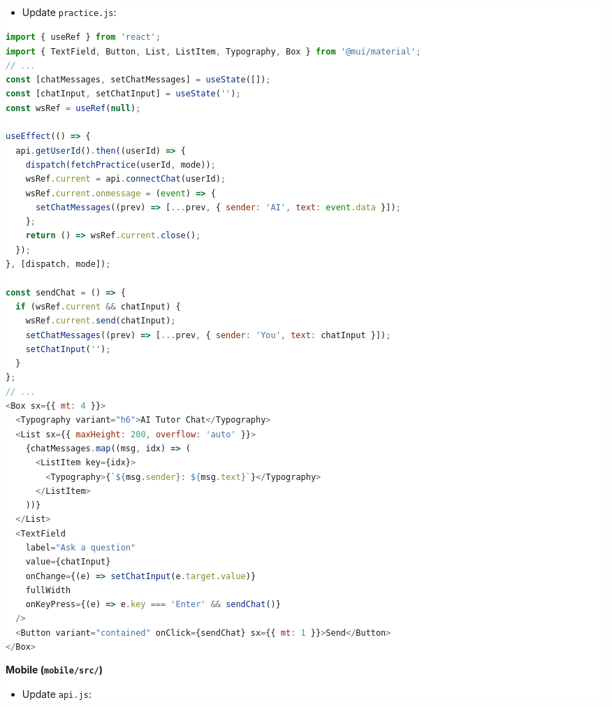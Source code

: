 * Update `practice.js`:

```javascript
import { useRef } from 'react';
import { TextField, Button, List, ListItem, Typography, Box } from '@mui/material';
// ...
const [chatMessages, setChatMessages] = useState([]);
const [chatInput, setChatInput] = useState('');
const wsRef = useRef(null);

useEffect(() => {
  api.getUserId().then((userId) => {
    dispatch(fetchPractice(userId, mode));
    wsRef.current = api.connectChat(userId);
    wsRef.current.onmessage = (event) => {
      setChatMessages((prev) => [...prev, { sender: 'AI', text: event.data }]);
    };
    return () => wsRef.current.close();
  });
}, [dispatch, mode]);

const sendChat = () => {
  if (wsRef.current && chatInput) {
    wsRef.current.send(chatInput);
    setChatMessages((prev) => [...prev, { sender: 'You', text: chatInput }]);
    setChatInput('');
  }
};
// ...
<Box sx={{ mt: 4 }}>
  <Typography variant="h6">AI Tutor Chat</Typography>
  <List sx={{ maxHeight: 200, overflow: 'auto' }}>
    {chatMessages.map((msg, idx) => (
      <ListItem key={idx}>
        <Typography>{`${msg.sender}: ${msg.text}`}</Typography>
      </ListItem>
    ))}
  </List>
  <TextField
    label="Ask a question"
    value={chatInput}
    onChange={(e) => setChatInput(e.target.value)}
    fullWidth
    onKeyPress={(e) => e.key === 'Enter' && sendChat()}
  />
  <Button variant="contained" onClick={sendChat} sx={{ mt: 1 }}>Send</Button>
</Box>
```

**Mobile (`mobile/src/`)**

* Update `api.js`:
